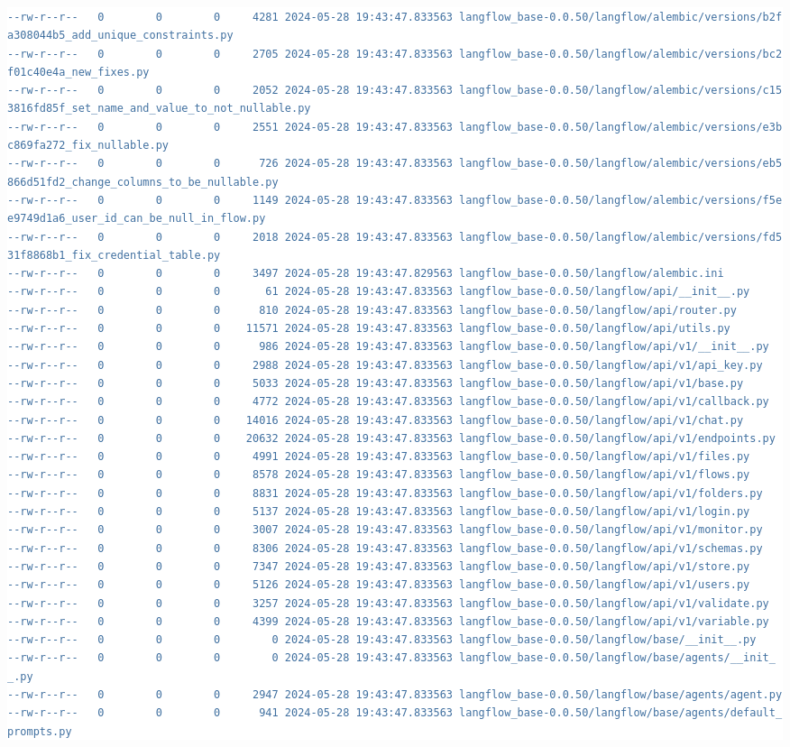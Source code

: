 ```diff
--rw-r--r--   0        0        0     4281 2024-05-28 19:43:47.833563 langflow_base-0.0.50/langflow/alembic/versions/b2fa308044b5_add_unique_constraints.py
--rw-r--r--   0        0        0     2705 2024-05-28 19:43:47.833563 langflow_base-0.0.50/langflow/alembic/versions/bc2f01c40e4a_new_fixes.py
--rw-r--r--   0        0        0     2052 2024-05-28 19:43:47.833563 langflow_base-0.0.50/langflow/alembic/versions/c153816fd85f_set_name_and_value_to_not_nullable.py
--rw-r--r--   0        0        0     2551 2024-05-28 19:43:47.833563 langflow_base-0.0.50/langflow/alembic/versions/e3bc869fa272_fix_nullable.py
--rw-r--r--   0        0        0      726 2024-05-28 19:43:47.833563 langflow_base-0.0.50/langflow/alembic/versions/eb5866d51fd2_change_columns_to_be_nullable.py
--rw-r--r--   0        0        0     1149 2024-05-28 19:43:47.833563 langflow_base-0.0.50/langflow/alembic/versions/f5ee9749d1a6_user_id_can_be_null_in_flow.py
--rw-r--r--   0        0        0     2018 2024-05-28 19:43:47.833563 langflow_base-0.0.50/langflow/alembic/versions/fd531f8868b1_fix_credential_table.py
--rw-r--r--   0        0        0     3497 2024-05-28 19:43:47.829563 langflow_base-0.0.50/langflow/alembic.ini
--rw-r--r--   0        0        0       61 2024-05-28 19:43:47.833563 langflow_base-0.0.50/langflow/api/__init__.py
--rw-r--r--   0        0        0      810 2024-05-28 19:43:47.833563 langflow_base-0.0.50/langflow/api/router.py
--rw-r--r--   0        0        0    11571 2024-05-28 19:43:47.833563 langflow_base-0.0.50/langflow/api/utils.py
--rw-r--r--   0        0        0      986 2024-05-28 19:43:47.833563 langflow_base-0.0.50/langflow/api/v1/__init__.py
--rw-r--r--   0        0        0     2988 2024-05-28 19:43:47.833563 langflow_base-0.0.50/langflow/api/v1/api_key.py
--rw-r--r--   0        0        0     5033 2024-05-28 19:43:47.833563 langflow_base-0.0.50/langflow/api/v1/base.py
--rw-r--r--   0        0        0     4772 2024-05-28 19:43:47.833563 langflow_base-0.0.50/langflow/api/v1/callback.py
--rw-r--r--   0        0        0    14016 2024-05-28 19:43:47.833563 langflow_base-0.0.50/langflow/api/v1/chat.py
--rw-r--r--   0        0        0    20632 2024-05-28 19:43:47.833563 langflow_base-0.0.50/langflow/api/v1/endpoints.py
--rw-r--r--   0        0        0     4991 2024-05-28 19:43:47.833563 langflow_base-0.0.50/langflow/api/v1/files.py
--rw-r--r--   0        0        0     8578 2024-05-28 19:43:47.833563 langflow_base-0.0.50/langflow/api/v1/flows.py
--rw-r--r--   0        0        0     8831 2024-05-28 19:43:47.833563 langflow_base-0.0.50/langflow/api/v1/folders.py
--rw-r--r--   0        0        0     5137 2024-05-28 19:43:47.833563 langflow_base-0.0.50/langflow/api/v1/login.py
--rw-r--r--   0        0        0     3007 2024-05-28 19:43:47.833563 langflow_base-0.0.50/langflow/api/v1/monitor.py
--rw-r--r--   0        0        0     8306 2024-05-28 19:43:47.833563 langflow_base-0.0.50/langflow/api/v1/schemas.py
--rw-r--r--   0        0        0     7347 2024-05-28 19:43:47.833563 langflow_base-0.0.50/langflow/api/v1/store.py
--rw-r--r--   0        0        0     5126 2024-05-28 19:43:47.833563 langflow_base-0.0.50/langflow/api/v1/users.py
--rw-r--r--   0        0        0     3257 2024-05-28 19:43:47.833563 langflow_base-0.0.50/langflow/api/v1/validate.py
--rw-r--r--   0        0        0     4399 2024-05-28 19:43:47.833563 langflow_base-0.0.50/langflow/api/v1/variable.py
--rw-r--r--   0        0        0        0 2024-05-28 19:43:47.833563 langflow_base-0.0.50/langflow/base/__init__.py
--rw-r--r--   0        0        0        0 2024-05-28 19:43:47.833563 langflow_base-0.0.50/langflow/base/agents/__init__.py
--rw-r--r--   0        0        0     2947 2024-05-28 19:43:47.833563 langflow_base-0.0.50/langflow/base/agents/agent.py
--rw-r--r--   0        0        0      941 2024-05-28 19:43:47.833563 langflow_base-0.0.50/langflow/base/agents/default_prompts.py
```